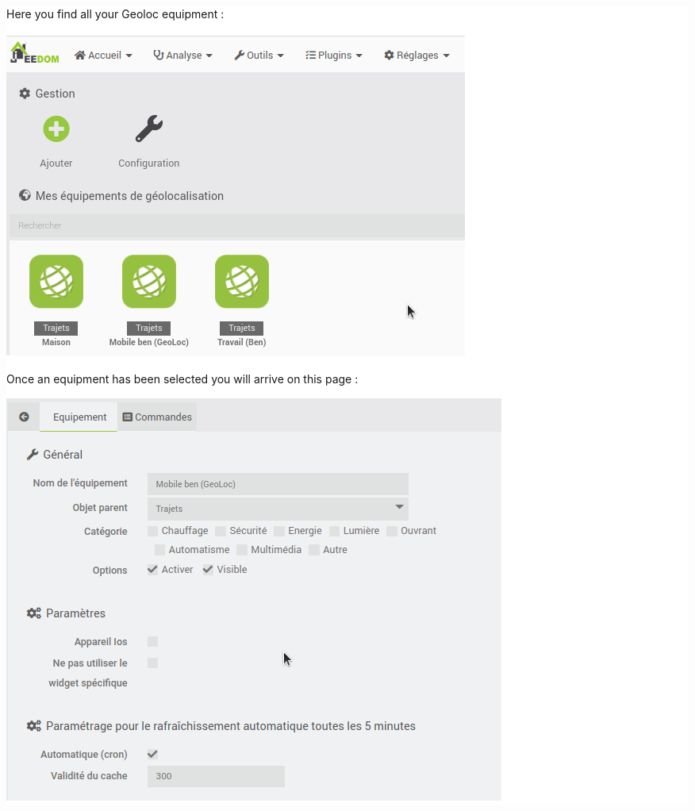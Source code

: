 Here you find all your Geoloc equipment :

![geoloc29](../images/geoloc31.png)

Once an equipment has been selected you will arrive on this page :

![geoloc screenshot1](../images/geoloc32.png)
